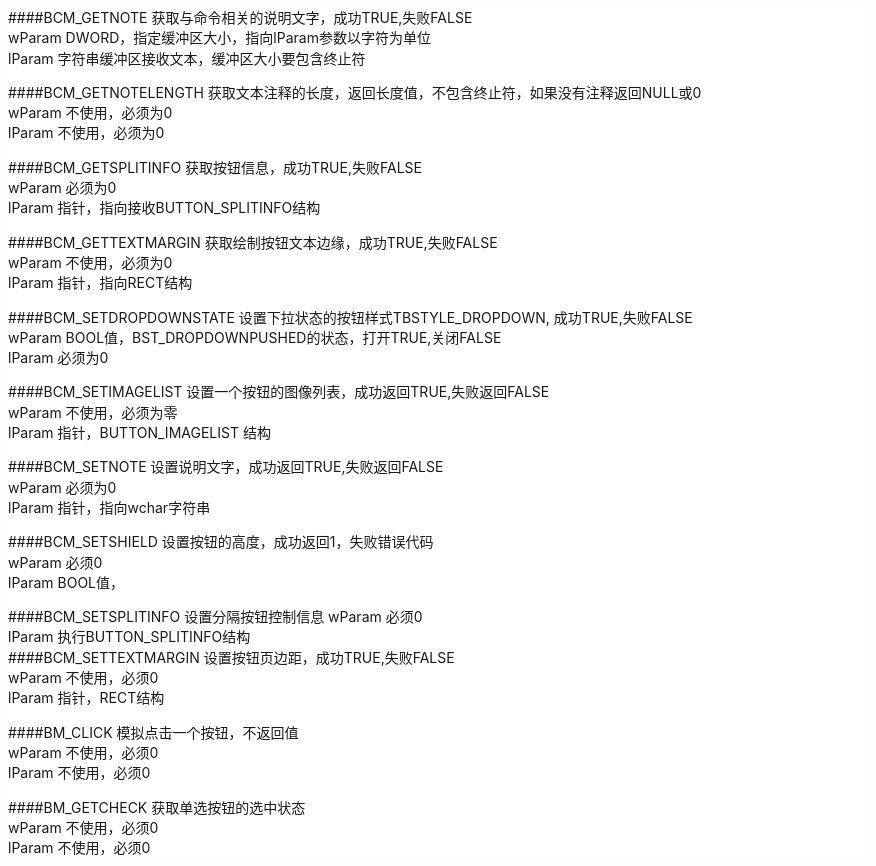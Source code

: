####BCM_GETNOTE
获取与命令相关的说明文字，成功TRUE,失败FALSE        
wParam DWORD，指定缓冲区大小，指向lParam参数以字符为单位           
lParam 字符串缓冲区接收文本，缓冲区大小要包含终止符            

####BCM_GETNOTELENGTH
获取文本注释的长度，返回长度值，不包含终止符，如果没有注释返回NULL或0          
wParam 不使用，必须为0            
lParam 不使用，必须为0            

####BCM_GETSPLITINFO
获取按钮信息，成功TRUE,失败FALSE         
wParam 必须为0         
lParam 指针，指向接收BUTTON_SPLITINFO结构            

####BCM_GETTEXTMARGIN
获取绘制按钮文本边缘，成功TRUE,失败FALSE           
wParam 不使用，必须为0      
lParam 指针，指向RECT结构           

####BCM_SETDROPDOWNSTATE
设置下拉状态的按钮样式TBSTYLE_DROPDOWN, 成功TRUE,失败FALSE         
wParam BOOL值，BST_DROPDOWNPUSHED的状态，打开TRUE,关闭FALSE        
lParam 必须为0           

####BCM_SETIMAGELIST
设置一个按钮的图像列表，成功返回TRUE,失败返回FALSE          
wParam 不使用，必须为零       
lParam 指针，BUTTON_IMAGELIST 结构         

####BCM_SETNOTE
设置说明文字，成功返回TRUE,失败返回FALSE          
wParam 必须为0         
lParam 指针，指向wchar字符串           

####BCM_SETSHIELD
设置按钮的高度，成功返回1，失败错误代码          
wParam 必须0       
lParam BOOL值，            

####BCM_SETSPLITINFO
设置分隔按钮控制信息
wParam 必须0          
lParam 执行BUTTON_SPLITINFO结构         
####BCM_SETTEXTMARGIN
设置按钮页边距，成功TRUE,失败FALSE          
wParam 不使用，必须0        
lParam 指针，RECT结构         

####BM_CLICK
模拟点击一个按钮，不返回值       
wParam 不使用，必须0          
lParam 不使用，必须0          

####BM_GETCHECK
获取单选按钮的选中状态          
wParam 不使用，必须0          
lParam 不使用，必须0 
